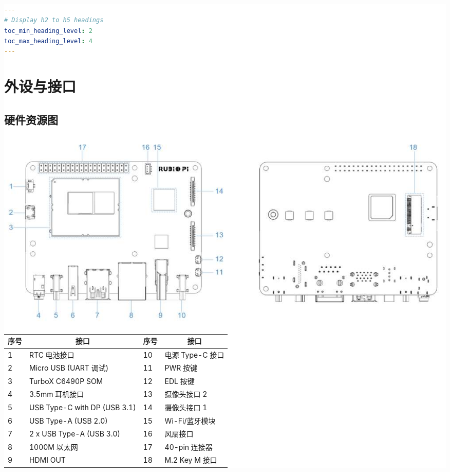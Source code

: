 ```yaml
---
# Display h2 to h5 headings
toc_min_heading_level: 2
toc_max_heading_level: 4
---
```


# 外设与接口

## 硬件资源图

![](images/image-55.jpg)

| 序号 | 接口                      | 序号 | 接口                |
|------|---------------------------|------|---------------------|
| 1    | RTC 电池接口              | 10   | 电源 Type-C 接口    |
| 2    | Micro USB (UART 调试)     | 11   | PWR 按键            |
| 3    | TurboX C6490P SOM         | 12   | EDL 按键            |
| 4    | 3.5mm 耳机接口            | 13   | 摄像头接口 2        |
| 5    | USB Type-C with DP (USB 3.1) | 14 | 摄像头接口 1        |
| 6    | USB Type-A (USB 2.0)      | 15   | Wi-Fi/蓝牙模块      |
| 7    | 2 x USB Type-A (USB 3.0)  | 16   | 风扇接口            |
| 8    | 1000M 以太网              | 17   | 40-pin 连接器       |
| 9    | HDMI OUT                  | 18   | M.2 Key M 接口      |
